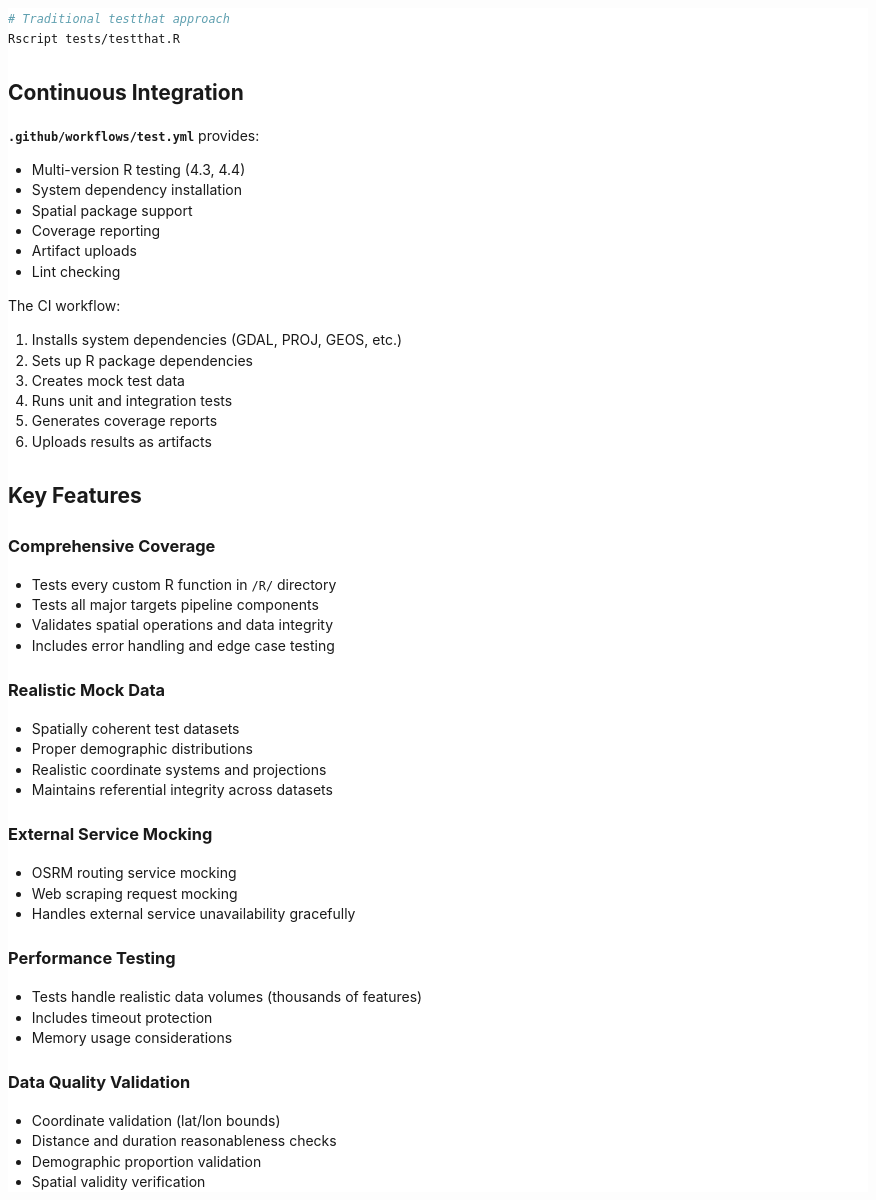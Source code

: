 ```bash
# Traditional testthat approach
Rscript tests/testthat.R
```

## Continuous Integration

**`.github/workflows/test.yml`** provides:
- Multi-version R testing (4.3, 4.4)
- System dependency installation
- Spatial package support
- Coverage reporting
- Artifact uploads
- Lint checking

The CI workflow:
1. Installs system dependencies (GDAL, PROJ, GEOS, etc.)
2. Sets up R package dependencies
3. Creates mock test data
4. Runs unit and integration tests
5. Generates coverage reports
6. Uploads results as artifacts

## Key Features

### Comprehensive Coverage
- Tests every custom R function in `/R/` directory
- Tests all major targets pipeline components
- Validates spatial operations and data integrity
- Includes error handling and edge case testing

### Realistic Mock Data
- Spatially coherent test datasets
- Proper demographic distributions
- Realistic coordinate systems and projections
- Maintains referential integrity across datasets

### External Service Mocking
- OSRM routing service mocking
- Web scraping request mocking
- Handles external service unavailability gracefully

### Performance Testing
- Tests handle realistic data volumes (thousands of features)
- Includes timeout protection
- Memory usage considerations

### Data Quality Validation
- Coordinate validation (lat/lon bounds)
- Distance and duration reasonableness checks
- Demographic proportion validation  
- Spatial validity verification
